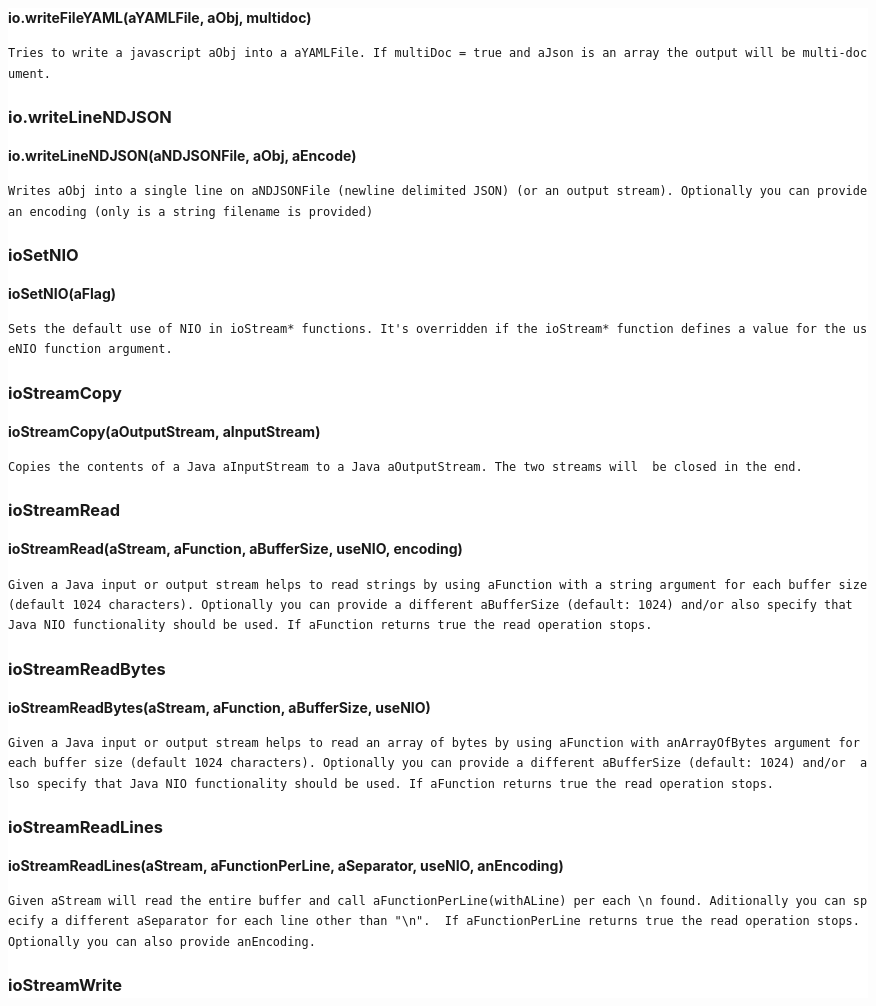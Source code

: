 __io.writeFileYAML(aYAMLFile, aObj, multidoc)__

````
Tries to write a javascript aObj into a aYAMLFile. If multiDoc = true and aJson is an array the output will be multi-document.
````
### io.writeLineNDJSON

__io.writeLineNDJSON(aNDJSONFile, aObj, aEncode)__

````
Writes aObj into a single line on aNDJSONFile (newline delimited JSON) (or an output stream). Optionally you can provide an encoding (only is a string filename is provided)
````
### ioSetNIO

__ioSetNIO(aFlag)__

````
Sets the default use of NIO in ioStream* functions. It's overridden if the ioStream* function defines a value for the useNIO function argument.
````
### ioStreamCopy

__ioStreamCopy(aOutputStream, aInputStream)__

````
Copies the contents of a Java aInputStream to a Java aOutputStream. The two streams will  be closed in the end.
````
### ioStreamRead

__ioStreamRead(aStream, aFunction, aBufferSize, useNIO, encoding)__

````
Given a Java input or output stream helps to read strings by using aFunction with a string argument for each buffer size  (default 1024 characters). Optionally you can provide a different aBufferSize (default: 1024) and/or also specify that  Java NIO functionality should be used. If aFunction returns true the read operation stops.
````
### ioStreamReadBytes

__ioStreamReadBytes(aStream, aFunction, aBufferSize, useNIO)__

````
Given a Java input or output stream helps to read an array of bytes by using aFunction with anArrayOfBytes argument for  each buffer size (default 1024 characters). Optionally you can provide a different aBufferSize (default: 1024) and/or  also specify that Java NIO functionality should be used. If aFunction returns true the read operation stops.
````
### ioStreamReadLines

__ioStreamReadLines(aStream, aFunctionPerLine, aSeparator, useNIO, anEncoding)__

````
Given aStream will read the entire buffer and call aFunctionPerLine(withALine) per each \n found. Aditionally you can specify a different aSeparator for each line other than "\n".  If aFunctionPerLine returns true the read operation stops. Optionally you can also provide anEncoding.
````
### ioStreamWrite

